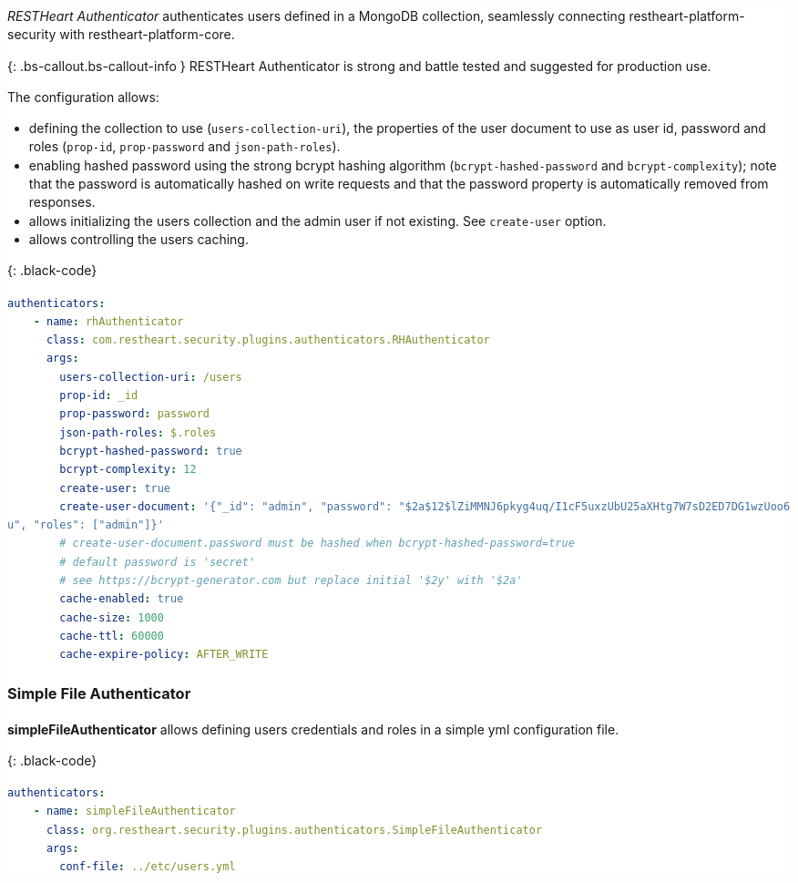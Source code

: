 *RESTHeart Authenticator* authenticates users defined in a MongoDB collection, seamlessly connecting restheart-platform-security with restheart-platform-core.

{: .bs-callout.bs-callout-info }
RESTHeart Authenticator is strong and battle tested and suggested for production use.

The configuration allows:

- defining the collection to use (`users-collection-uri`), the properties of the user document to use as user id, password  and roles (`prop-id`, `prop-password` and `json-path-roles`).
- enabling hashed password using the strong bcrypt hashing algorithm (`bcrypt-hashed-password` and `bcrypt-complexity`); note that the password is automatically hashed on write requests and that the password property is automatically removed from responses.
- allows initializing the users collection and the admin user if not existing. See `create-user` option.
- allows controlling the users caching.

{: .black-code}
``` yml
authenticators:
    - name: rhAuthenticator
      class: com.restheart.security.plugins.authenticators.RHAuthenticator
      args:
        users-collection-uri: /users
        prop-id: _id
        prop-password: password
        json-path-roles: $.roles
        bcrypt-hashed-password: true
        bcrypt-complexity: 12
        create-user: true
        create-user-document: '{"_id": "admin", "password": "$2a$12$lZiMMNJ6pkyg4uq/I1cF5uxzUbU25aXHtg7W7sD2ED7DG1wzUoo6u", "roles": ["admin"]}'
        # create-user-document.password must be hashed when bcrypt-hashed-password=true
        # default password is 'secret'
        # see https://bcrypt-generator.com but replace initial '$2y' with '$2a'
        cache-enabled: true
        cache-size: 1000
        cache-ttl: 60000
        cache-expire-policy: AFTER_WRITE
```

### Simple File Authenticator

**simpleFileAuthenticator** allows defining users credentials and roles in a simple yml configuration file. 

{: .black-code}
``` yml
authenticators:
    - name: simpleFileAuthenticator
      class: org.restheart.security.plugins.authenticators.SimpleFileAuthenticator
      args:
        conf-file: ../etc/users.yml
```
